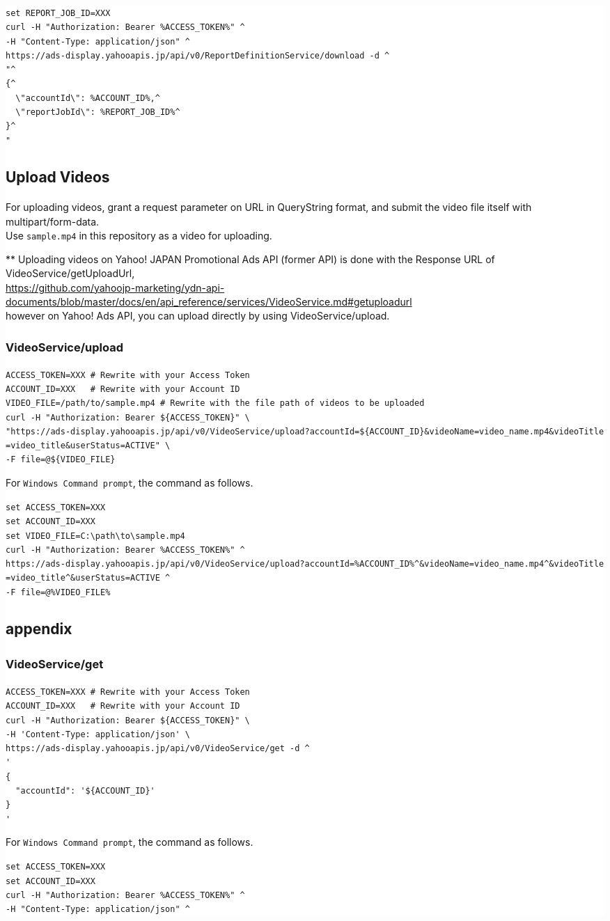 ```Batchfile
set REPORT_JOB_ID=XXX
curl -H "Authorization: Bearer %ACCESS_TOKEN%" ^
-H "Content-Type: application/json" ^
https://ads-display.yahooapis.jp/api/v0/ReportDefinitionService/download -d ^
"^
{^
  \"accountId\": %ACCOUNT_ID%,^
  \"reportJobId\": %REPORT_JOB_ID%^
}^
"
```
## Upload Videos
For uploading videos, grant a request parameter on URL in QueryString format, and submit the video file itself with multipart/form-data.  
Use `sample.mp4` in this repository as a video for uploading.  

** Uploading videos on Yahoo! JAPAN Promotional Ads API (former API) is done with the Response URL of VideoService/getUploadUrl,  
https://github.com/yahoojp-marketing/ydn-api-documents/blob/master/docs/en/api_reference/services/VideoService.md#getuploadurl  
however on Yahoo! Ads API, you can upload directly by using VideoService/upload.
### VideoService/upload
```Shell
ACCESS_TOKEN=XXX # Rewrite with your Access Token
ACCOUNT_ID=XXX   # Rewrite with your Account ID
VIDEO_FILE=/path/to/sample.mp4 # Rewrite with the file path of videos to be uploaded
curl -H "Authorization: Bearer ${ACCESS_TOKEN}" \
"https://ads-display.yahooapis.jp/api/v0/VideoService/upload?accountId=${ACCOUNT_ID}&videoName=video_name.mp4&videoTitle=video_title&userStatus=ACTIVE" \
-F file=@${VIDEO_FILE}
```
For `Windows Command prompt`, the command as follows.
```Batchfile
set ACCESS_TOKEN=XXX
set ACCOUNT_ID=XXX
set VIDEO_FILE=C:\path\to\sample.mp4
curl -H "Authorization: Bearer %ACCESS_TOKEN%" ^
https://ads-display.yahooapis.jp/api/v0/VideoService/upload?accountId=%ACCOUNT_ID%^&videoName=video_name.mp4^&videoTitle=video_title^&userStatus=ACTIVE ^
-F file=@%VIDEO_FILE%
```
## appendix
### VideoService/get
```Shell
ACCESS_TOKEN=XXX # Rewrite with your Access Token
ACCOUNT_ID=XXX   # Rewrite with your Account ID
curl -H "Authorization: Bearer ${ACCESS_TOKEN}" \
-H 'Content-Type: application/json' \
https://ads-display.yahooapis.jp/api/v0/VideoService/get -d ^
'
{
  "accountId": '${ACCOUNT_ID}'
}
'
```
For `Windows Command prompt`, the command as follows.
```Batchfile
set ACCESS_TOKEN=XXX
set ACCOUNT_ID=XXX
curl -H "Authorization: Bearer %ACCESS_TOKEN%" ^
-H "Content-Type: application/json" ^
```